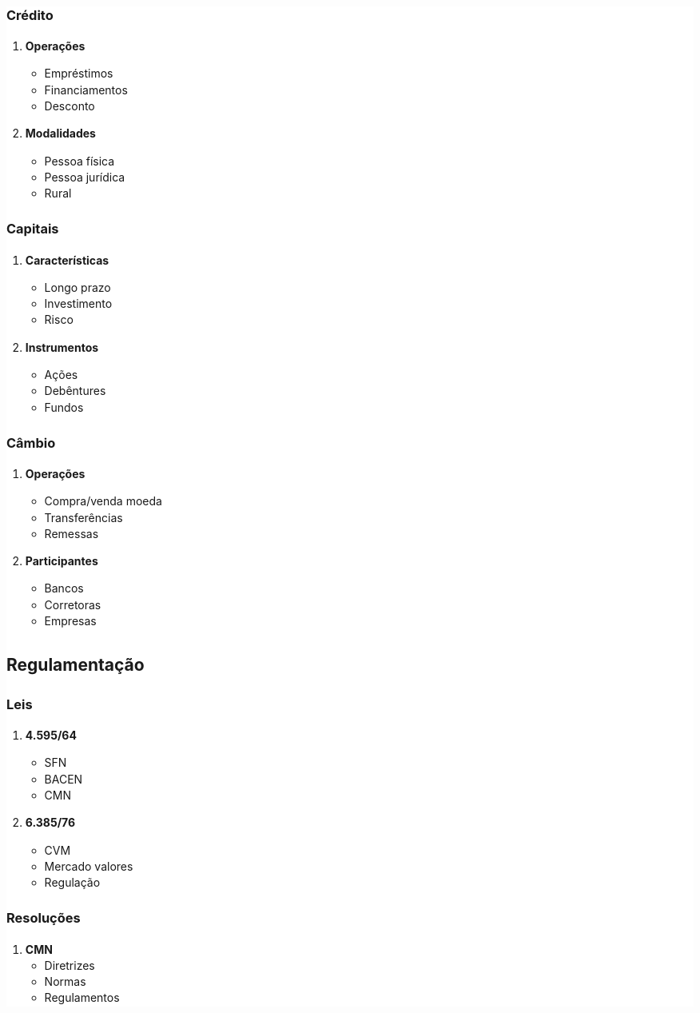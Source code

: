 ### Crédito
1. **Operações**
   - Empréstimos
   - Financiamentos
   - Desconto

2. **Modalidades**
   - Pessoa física
   - Pessoa jurídica
   - Rural

### Capitais
1. **Características**
   - Longo prazo
   - Investimento
   - Risco

2. **Instrumentos**
   - Ações
   - Debêntures
   - Fundos

### Câmbio
1. **Operações**
   - Compra/venda moeda
   - Transferências
   - Remessas

2. **Participantes**
   - Bancos
   - Corretoras
   - Empresas

## Regulamentação

### Leis
1. **4.595/64**
   - SFN
   - BACEN
   - CMN

2. **6.385/76**
   - CVM
   - Mercado valores
   - Regulação

### Resoluções
1. **CMN**
   - Diretrizes
   - Normas
   - Regulamentos
